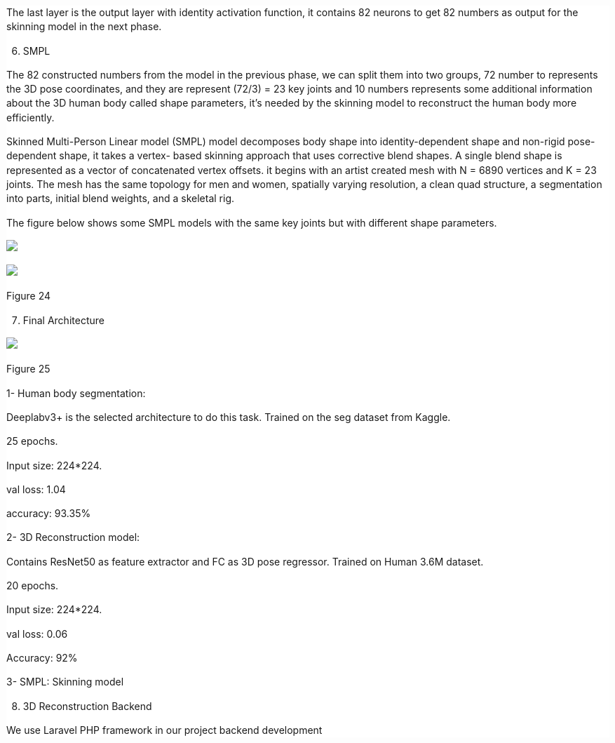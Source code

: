 The last layer is the output layer with identity activation function, it contains 82 neurons to get 82 numbers as output for the skinning model in the next phase. 

6. SMPL 

The 82 constructed numbers from the model in the previous phase, we can split them into two groups, 72 number to represents the 3D pose coordinates, and they are represent (72/3) = 23 key joints and 10 numbers represents some additional information about the 3D human body called shape parameters, it’s needed by the skinning model to reconstruct the human body more efficiently.  

Skinned Multi-Person Linear model (SMPL) model decomposes body shape into identity-dependent shape and non-rigid pose-dependent shape, it takes a vertex- based skinning approach that uses corrective blend shapes. A single blend shape is represented as a vector of concatenated vertex offsets. it begins with an artist created mesh with N = 6890 vertices and K = 23 joints. The mesh has the same topology for men and women, spatially varying resolution, a clean quad structure, a segmentation into parts, initial blend weights, and a skeletal rig. 

The figure below shows some SMPL models with the same key joints but with different shape parameters.   

![](Aspose.Words.fbe64ae8-9121-4442-b00f-e429c92fb8cd.038.jpeg)

![](Aspose.Words.fbe64ae8-9121-4442-b00f-e429c92fb8cd.039.jpeg)

Figure 24 

7. Final Architecture  

![](Aspose.Words.fbe64ae8-9121-4442-b00f-e429c92fb8cd.040.jpeg)

Figure 25

1-  Human body segmentation: 

Deeplabv3+ is the selected architecture to do this task. Trained on the seg dataset from Kaggle. 

25 epochs. 

Input size: 224\*224. 

val loss: 1.04 

accuracy: 93.35% 

2-  3D Reconstruction model: 

Contains ResNet50 as feature extractor and FC as 3D pose regressor. Trained on Human 3.6M dataset. 

20 epochs. 

Input size: 224\*224. 

val loss: 0.06 

Accuracy: 92% 

3-  SMPL: Skinning model

8. 3D Reconstruction Backend 

We use Laravel PHP framework in our project backend development  

